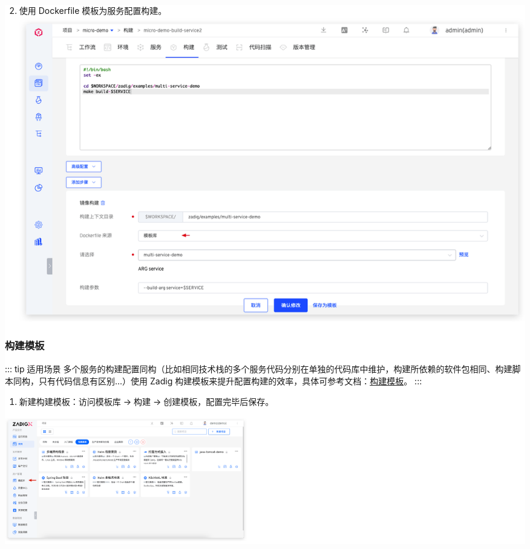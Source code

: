 2. 使用 Dockerfile 模板为服务配置构建。
![标准模板管理](../../_images/project_admin_template_18.png)

### 构建模板

::: tip 适用场景
多个服务的构建配置同构（比如相同技术栈的多个服务代码分别在单独的代码库中维护，构建所依赖的软件包相同、构建脚本同构，只有代码信息有区别...）使用 Zadig 构建模板来提升配置构建的效率，具体可参考文档：[构建模板](/cn/Zadig%20v2.3/template/build/)。
:::

1. 新建构建模板：访问模板库 -> 构建 -> 创建模板，配置完毕后保存。

<img src="../../_images/project_admin_template_1_220.png" width="400">